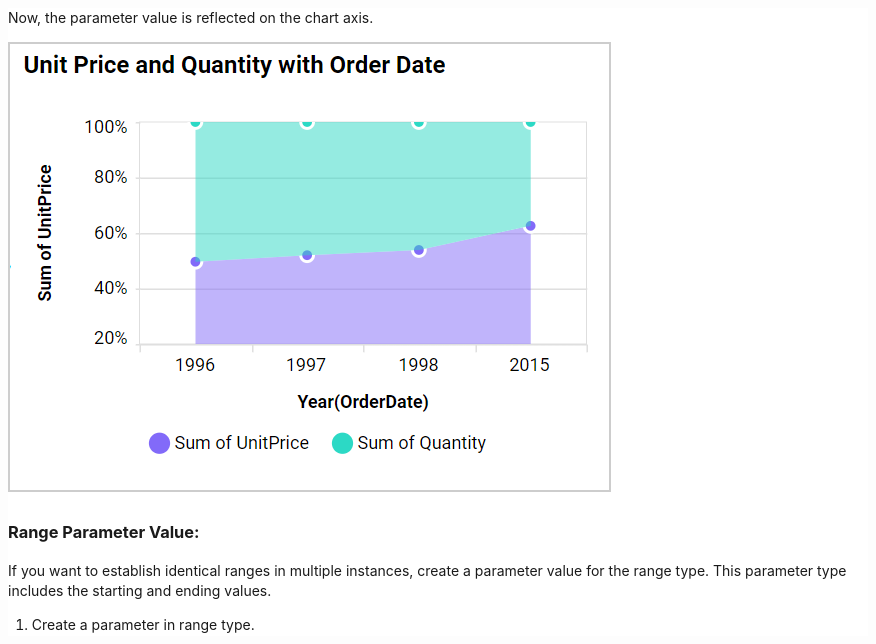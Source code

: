 Now, the parameter value is reflected on the chart axis.

![Axis Range Settings Output](/static/assets/visualizing-data/visualization-widgets/images/100-stacked-area-chart/single.png)

### Range Parameter Value:

If you want to establish identical ranges in multiple instances, create a parameter value for the range type. This parameter type includes the starting and ending values.

1. Create a parameter in range type.
